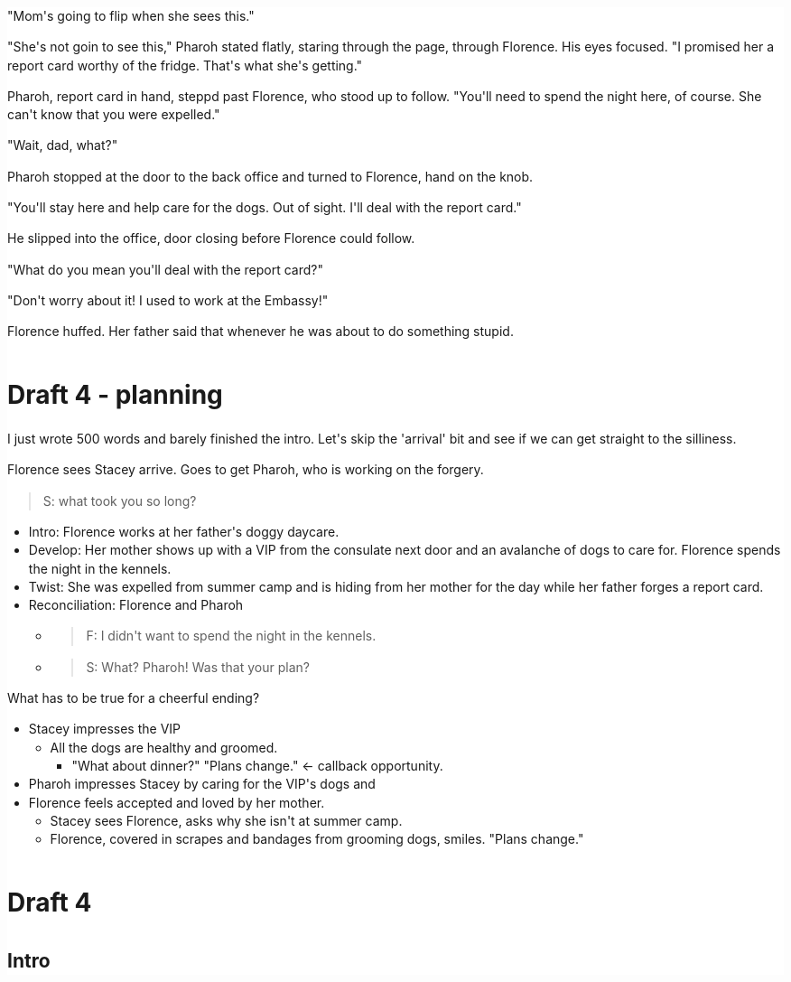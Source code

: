 "Mom's going to flip when she sees this."

"She's not goin to see this," Pharoh stated flatly, staring through the page, through Florence. His eyes focused. "I promised her a report card worthy of the fridge. That's what she's getting."

Pharoh, report card in hand, steppd past Florence, who stood up to follow. "You'll need to spend the night here, of course. She can't know that you were expelled."

"Wait, dad, what?"

Pharoh stopped at the door to the back office and turned to Florence, hand on the knob.

"You'll stay here and help care for the dogs. Out of sight. I'll deal with the report card."

He slipped into the office, door closing before Florence could follow.

"What do you mean you'll deal with the report card?"

"Don't worry about it! I used to work at the Embassy!"

Florence huffed. Her father said that whenever he was about to do something stupid.

# Draft 4 - planning
I just wrote 500 words and barely finished the intro. Let's skip the 'arrival' bit and see if we can get straight to the silliness.

Florence sees Stacey arrive. Goes to get Pharoh, who is working on the forgery.
> S: what took you so long?

- Intro: Florence works at her father's doggy daycare.
- Develop: Her mother shows up with a VIP from the consulate next door and an avalanche of dogs to care for. Florence spends the night in the kennels.
- Twist: She was expelled from summer camp and is hiding from her mother for the day while her father forges a report card.
- Reconciliation: Florence and Pharoh
	+ > F: I didn't want to spend the night in the kennels.
	+ > S: What? Pharoh! Was that your plan?

What has to be true for a cheerful ending?
- Stacey impresses the VIP
	+ All the dogs are healthy and groomed.
		* "What about dinner?" "Plans change." <- callback opportunity.
- Pharoh impresses Stacey by caring for the VIP's dogs and
- Florence feels accepted and loved by her mother.
	+ Stacey sees Florence, asks why she isn't at summer camp.
	+ Florence, covered in scrapes and bandages from grooming dogs, smiles. "Plans change."



# Draft 4

## Intro



